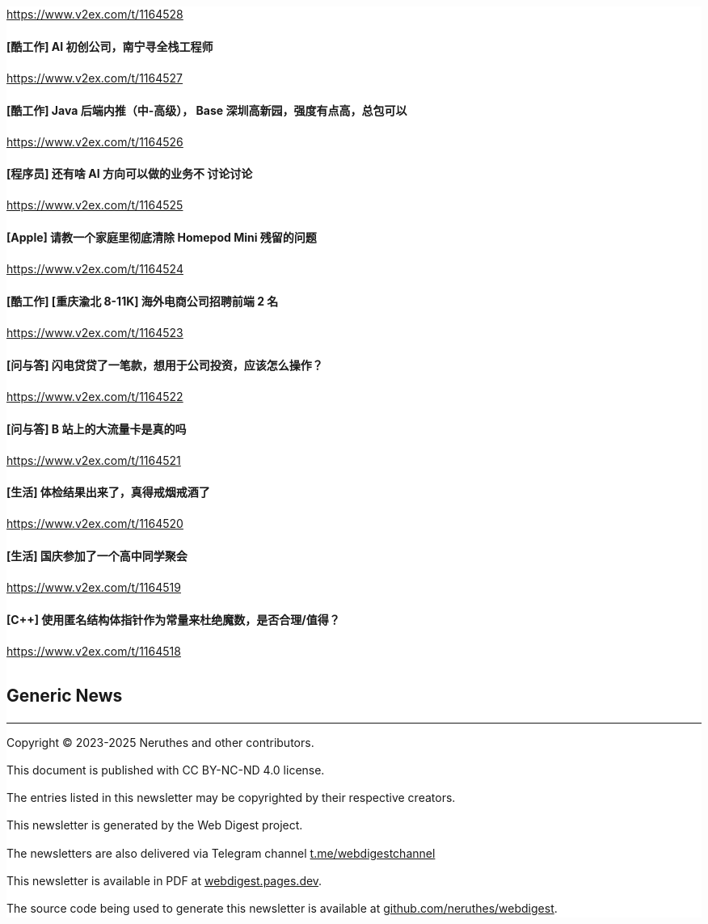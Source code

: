 <span style="color: blue!80!green"><https://www.v2ex.com/t/1164528></span>

#### \[酷工作\] AI 初创公司，南宁寻全栈工程师

<span style="color: blue!80!green"><https://www.v2ex.com/t/1164527></span>

#### \[酷工作\] Java 后端内推（中-高级）， Base 深圳高新园，强度有点高，总包可以

<span style="color: blue!80!green"><https://www.v2ex.com/t/1164526></span>

#### \[程序员\] 还有啥 AI 方向可以做的业务不 讨论讨论 

<span style="color: blue!80!green"><https://www.v2ex.com/t/1164525></span>

#### \[Apple\] 请教一个家庭里彻底清除 Homepod Mini 残留的问题

<span style="color: blue!80!green"><https://www.v2ex.com/t/1164524></span>

#### \[酷工作\] \[重庆渝北 8-11K\] 海外电商公司招聘前端 2 名

<span style="color: blue!80!green"><https://www.v2ex.com/t/1164523></span>

#### \[问与答\] 闪电贷贷了一笔款，想用于公司投资，应该怎么操作？

<span style="color: blue!80!green"><https://www.v2ex.com/t/1164522></span>

#### \[问与答\] B 站上的大流量卡是真的吗

<span style="color: blue!80!green"><https://www.v2ex.com/t/1164521></span>

#### \[生活\] 体检结果出来了，真得戒烟戒酒了

<span style="color: blue!80!green"><https://www.v2ex.com/t/1164520></span>

#### \[生活\] 国庆参加了一个高中同学聚会

<span style="color: blue!80!green"><https://www.v2ex.com/t/1164519></span>

#### \[C++\] 使用匿名结构体指针作为常量来杜绝魔数，是否合理/值得？

<span style="color: blue!80!green"><https://www.v2ex.com/t/1164518></span>

## Generic News




-----------------------------------

Copyright © 2023-2025 Neruthes and other contributors.

This document is published with CC BY-NC-ND 4.0 license.

The entries listed in this newsletter may be copyrighted by their respective creators.

This newsletter is generated by the Web Digest project.

The newsletters are also delivered via Telegram channel [t.me/webdigestchannel](https://t.me/webdigestchannel)

This newsletter is available in PDF at [webdigest.pages.dev](https://webdigest.pages.dev/).

The source code being used to generate this newsletter is available at [github.com/neruthes/webdigest](https://github.com/neruthes/webdigest).

